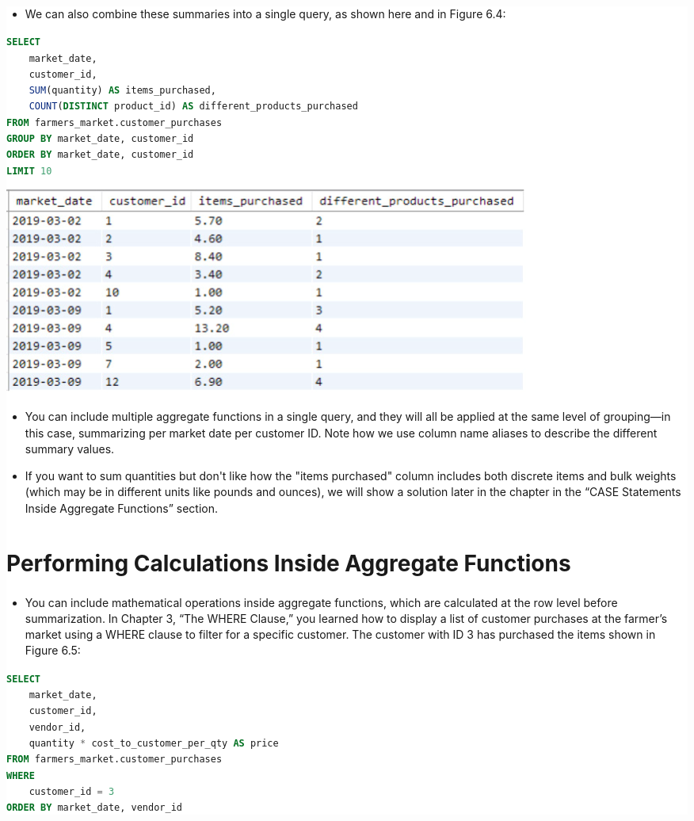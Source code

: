 - We can also combine these summaries into a single query, as shown here and in Figure 6.4:

```sql
SELECT 
    market_date, 
    customer_id, 
    SUM(quantity) AS items_purchased,
    COUNT(DISTINCT product_id) AS different_products_purchased
FROM farmers_market.customer_purchases 
GROUP BY market_date, customer_id
ORDER BY market_date, customer_id
LIMIT 10
```

![Figure 6.4](Fotos/Chapter6/Fig_6.4.png)
<figcaption></figcaption>

- You can include multiple aggregate functions in a single query, and they will all be applied at the same level of grouping—in this case, summarizing per market date per customer ID. Note how we use column name aliases to describe the different summary values.

- If you want to sum quantities but don't like how the "items purchased" column includes both discrete items and bulk weights (which may be in different units like pounds and ounces), we will show a solution later in the chapter in the “CASE Statements Inside Aggregate Functions” section.

# Performing Calculations Inside Aggregate Functions

- You can include mathematical operations inside aggregate functions, which are calculated at the row level before summarization. In Chapter 3, “The WHERE Clause,” you learned how to display a list of customer purchases at the farmer’s market using a WHERE clause to filter for a specific customer. The customer with ID 3 has purchased the items shown in Figure 6.5:

```sql
SELECT 
    market_date, 
    customer_id, 
    vendor_id, 
    quantity * cost_to_customer_per_qty AS price 
FROM farmers_market.customer_purchases
WHERE 
    customer_id = 3
ORDER BY market_date, vendor_id
```
